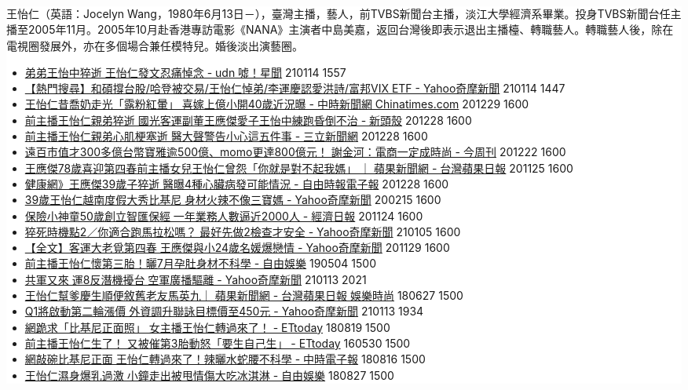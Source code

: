 王怡仁（英語：Jocelyn Wang，1980年6月13日－），臺灣主播，藝人，前TVBS新聞台主播，淡江大學經濟系畢業。投身TVBS新聞台任主播至2005年11月。2005年10月赴香港專訪電影《NANA》主演者中島美嘉，返回台灣後即表示退出主播檯、轉職藝人。轉職藝人後，除在電視圈發展外，亦在多個場合兼任模特兒。婚後淡出演藝圈。
- [弟弟王怡中猝逝 王怡仁發文忍痛悼念 - udn 噓！星聞](https://stars.udn.com/star/story/10091/5174163 "弟弟王怡中猝逝 王怡仁發文忍痛悼念 - udn 噓！星聞") 210114 1557
- [【熱門搜尋】和碩撐台股/哈登被交易/王怡仁悼弟/李運慶認愛洪詩/富邦VIX ETF - Yahoo奇摩新聞](https://tw.news.yahoo.com/%E7%86%B1%E9%96%80%E6%90%9C%E5%B0%8B%E5%92%8C%E7%A2%A9%E6%92%90%E5%8F%B0%E8%82%A1%E5%93%88%E7%99%BB%E8%A2%AB%E4%BA%A4%E6%98%93%E7%8E%8B%E6%80%A1%E4%BB%81%E6%82%BC%E5%BC%9F%E6%9D%8E%E9%81%8B%E6%85%B6%E8%AA%8D%E6%84%9B%E6%B4%AA%E8%A9%A9%E5%AF%8C%E9%82%A6vix-etf-064720284.html "【熱門搜尋】和碩撐台股/哈登被交易/王怡仁悼弟/李運慶認愛洪詩/富邦VIX ETF - Yahoo奇摩新聞") 210114 1447
- [王怡仁昔喬奶走光「露粉紅暈」 喜嫁上億小開40歲近況曝 - 中時新聞網 Chinatimes.com](https://www.chinatimes.com/realtimenews/20201229000006-260404 "王怡仁昔喬奶走光「露粉紅暈」 喜嫁上億小開40歲近況曝 - 中時新聞網 Chinatimes.com") 201229 1600
- [前主播王怡仁親弟猝逝 國光客運副董王應傑愛子王怡中練跑昏倒不治 - 新頭殼](https://newtalk.tw/news/view/2020-12-28/515157 "前主播王怡仁親弟猝逝 國光客運副董王應傑愛子王怡中練跑昏倒不治 - 新頭殼") 201228 1600
- [前主播王怡仁親弟心肌梗塞逝 醫大聲警告小心這五件事 - 三立新聞網](https://www.setn.com/News.aspx?NewsID=872599 "前主播王怡仁親弟心肌梗塞逝 醫大聲警告小心這五件事 - 三立新聞網") 201228 1600
- [遠百市值才300多億台幣寶雅逾500億、momo更達800億元！ 謝金河：電商一定成時尚 - 今周刊](https://www.businesstoday.com.tw/article/category/183015/post/202012220046/ "遠百市值才300多億台幣寶雅逾500億、momo更達800億元！ 謝金河：電商一定成時尚 - 今周刊") 201222 1600
- [王應傑78歲喜迎第四春前主播女兒王怡仁曾怨「你就是對不起我媽」 ｜ 蘋果新聞網 - 台灣蘋果日報](https://tw.appledaily.com/property/20201125/F2XZ5GL2AVFGNOOARA2KXUNM4Q/ "王應傑78歲喜迎第四春前主播女兒王怡仁曾怨「你就是對不起我媽」 ｜ 蘋果新聞網 - 台灣蘋果日報") 201125 1600
- [健康網》王應傑39歲子猝逝 醫曝4種心臟病發可能情況 - 自由時報電子報](https://health.ltn.com.tw/article/breakingnews/3394718 "健康網》王應傑39歲子猝逝 醫曝4種心臟病發可能情況 - 自由時報電子報") 201228 1600
- [39歲王怡仁越南度假大秀比基尼 身材火辣不像三寶媽 - Yahoo奇摩新聞](https://tw.news.yahoo.com/39%E6%AD%B2%E7%8E%8B%E6%80%A1%E4%BB%81%E8%B6%8A%E5%8D%97%E5%BA%A6%E5%81%87%E5%A4%A7%E7%A7%80%E6%AF%94%E5%9F%BA%E5%B0%BC-%E8%BA%AB%E6%9D%90%E7%81%AB%E8%BE%A3%E4%B8%8D%E5%83%8F%E4%B8%89%E5%AF%B6%E5%AA%BD-124323486.html "39歲王怡仁越南度假大秀比基尼 身材火辣不像三寶媽 - Yahoo奇摩新聞") 200215 1600
- [保險小神童50歲創立智匯保經 一年業務人數逼近2000人 - 經濟日報](https://money.udn.com/money/story/5613/5040815 "保險小神童50歲創立智匯保經 一年業務人數逼近2000人 - 經濟日報") 201124 1600
- [猝死時機點2／你適合跑馬拉松嗎？ 最好先做2檢查才安全 - Yahoo奇摩新聞](https://tw.news.yahoo.com/%E7%8C%9D%E6%AD%BB%E6%99%82%E6%A9%9F%E9%BB%9E2-%E4%BD%A0%E9%81%A9%E5%90%88%E8%B7%91%E9%A6%AC%E6%8B%89%E6%9D%BE%E5%97%8E-%E6%9C%80%E5%A5%BD%E5%85%88%E5%81%9A2%E6%AA%A2%E6%9F%A5%E6%89%8D%E5%AE%89%E5%85%A8-220000732.html "猝死時機點2／你適合跑馬拉松嗎？ 最好先做2檢查才安全 - Yahoo奇摩新聞") 210105 1600
- [【全文】客運大老覓第四春 王應傑與小24歲名媛爆戀情 - Yahoo奇摩新聞](https://tw.news.yahoo.com/%E5%85%A8%E6%96%87-%E5%AE%A2%E9%81%8B%E5%A4%A7%E8%80%81%E8%A6%93%E7%AC%AC%E5%9B%9B%E6%98%A5-%E7%8E%8B%E6%87%89%E5%82%91%E8%88%87%E5%B0%8F24%E6%AD%B2%E5%90%8D%E5%AA%9B%E7%88%86%E6%88%80%E6%83%85-215859351.html "【全文】客運大老覓第四春 王應傑與小24歲名媛爆戀情 - Yahoo奇摩新聞") 201129 1600
- [前主播王怡仁懷第三胎！曬7月孕肚身材不科學 - 自由娛樂](https://ent.ltn.com.tw/news/breakingnews/2779751 "前主播王怡仁懷第三胎！曬7月孕肚身材不科學 - 自由娛樂") 190504 1500
- [共軍又來 運8反潛機擾台 空軍廣播驅離 - Yahoo奇摩新聞](https://tw.news.yahoo.com/%E5%85%B1%E8%BB%8D%E5%8F%88%E4%BE%86-%E9%81%8B8%E5%8F%8D%E6%BD%9B%E6%A9%9F%E6%93%BE%E5%8F%B0-%E7%A9%BA%E8%BB%8D%E5%BB%A3%E6%92%AD%E9%A9%85%E9%9B%A2-122148475.html "共軍又來 運8反潛機擾台 空軍廣播驅離 - Yahoo奇摩新聞") 210113 2021
- [王怡仁幫爹慶生順便敘舊老友馬英九｜ 蘋果新聞網 - 台灣蘋果日報 娛樂時尚](https://tw.appledaily.com/entertainment/20180627/7TYE32LU7N2YCXNWOISSSNF5XI/ "王怡仁幫爹慶生順便敘舊老友馬英九｜ 蘋果新聞網 - 台灣蘋果日報 娛樂時尚") 180627 1500
- [Q1將啟動第二輪漲價 外資調升聯詠目標價至450元 - Yahoo奇摩新聞](https://tw.news.yahoo.com/q1%E5%B0%87%E5%95%9F%E5%8B%95%E7%AC%AC%E4%BA%8C%E8%BC%AA%E6%BC%B2%E5%83%B9-%E5%A4%96%E8%B3%87%E8%AA%BF%E5%8D%87%E8%81%AF%E8%A9%A0%E7%9B%AE%E6%A8%99%E5%83%B9%E8%87%B3450%E5%85%83-113458187.html "Q1將啟動第二輪漲價 外資調升聯詠目標價至450元 - Yahoo奇摩新聞") 210113 1934
- [網跪求「比基尼正面照」 女主播王怡仁轉過來了！ - ETtoday](https://star.ettoday.net/news/1238538 "網跪求「比基尼正面照」 女主播王怡仁轉過來了！ - ETtoday") 180819 1500
- [前主播王怡仁生了！ 又被催第3胎動怒「要生自己生」 - ETtoday](https://star.ettoday.net/news/707171 "前主播王怡仁生了！ 又被催第3胎動怒「要生自己生」 - ETtoday") 160530 1500
- [網敲碗比基尼正面 王怡仁轉過來了！辣曬水蛇腰不科學 - 中時電子報](https://www.chinatimes.com/realtimenews/20180816004691-260404 "網敲碗比基尼正面 王怡仁轉過來了！辣曬水蛇腰不科學 - 中時電子報") 180816 1500
- [王怡仁濕身爆乳過激 小鐘走出被甩情傷大吃冰淇淋 - 自由娛樂](https://ent.ltn.com.tw/news/breakingnews/2532393 "王怡仁濕身爆乳過激 小鐘走出被甩情傷大吃冰淇淋 - 自由娛樂") 180827 1500
